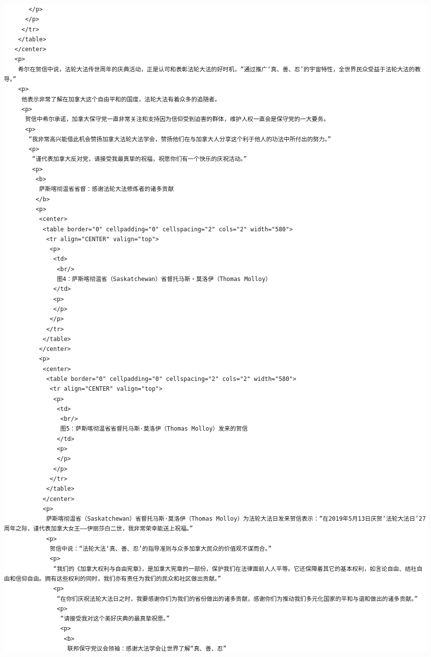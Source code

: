           </p>
          </p>
         </tr>
        </table>
       </center>
       <p>
        希尔在贺信中说，法轮大法传世周年的庆典活动，正是认可和表彰法轮大法的好时机，“通过推广‘真、善、忍’的宇宙特性，全世界民众受益于法轮大法的教导。”
        <p>
         他表示非常了解在加拿大这个自由平和的国度，法轮大法有着众多的追随者。
         <p>
          贺信中希尔承诺，加拿大保守党一直非常关注和支持因为信仰受到迫害的群体，维护人权一直会是保守党的一大要务。
          <p>
           “我非常高兴能借此机会赞扬加拿大法轮大法学会，赞扬他们在与加拿大人分享这个利于他人的功法中所付出的努力。”
           <p>
            “谨代表加拿大反对党，请接受我最真挚的祝福，祝愿你们有一个快乐的庆祝活动。”
            <p>
             <b>
              萨斯喀彻温省省督：感谢法轮大法修炼者的诸多贡献
             </b>
             <p>
              <center>
               <table border="0" cellpadding="0" cellspacing="2" cols="2" width="580">
                <tr align="CENTER" valign="top">
                 <p>
                  <td>
                   <br/>
                   图4：萨斯喀彻温省（Saskatchewan）省督托马斯‧莫洛伊（Thomas Molloy）
                  </td>
                  <p>
                  </p>
                 </p>
                </tr>
               </table>
              </center>
              <p>
               <center>
                <table border="0" cellpadding="0" cellspacing="2" cols="2" width="580">
                 <tr align="CENTER" valign="top">
                  <p>
                   <td>
                    <br/>
                    图5：萨斯喀彻温省省督托马斯·莫洛伊（Thomas Molloy）发来的贺信
                   </td>
                   <p>
                   </p>
                  </p>
                 </tr>
                </table>
               </center>
               <p>
                萨斯喀彻温省（Saskatchewan）省督托马斯·莫洛伊（Thomas Molloy）为法轮大法日发来贺信表示：“在2019年5月13日庆贺‘法轮大法日’27周年之际，谨代表加拿大女王――伊丽莎白二世，我非常荣幸能送上祝福。”
                <p>
                 贺信中说：“法轮大法‘真、善、忍’的指导准则与众多加拿大民众的价值观不谋而合。”
                 <p>
                  “我们的《加拿大权利与自由宪章》，是加拿大宪章的一部份，保护我们在法律面前人人平等。它还保障着其它的基本权利，如言论自由、结社自由和信仰自由。拥有这些权利的同时，我们亦有责任为我们的民众和社区做出贡献。”
                  <p>
                   “在你们庆祝法轮大法日之时，我要感谢你们为我们的省份做出的诸多贡献，感谢你们为推动我们多元化国家的平和与谐和做出的诸多贡献。”
                   <p>
                    “请接受我对这个美好庆典的最真挚祝愿。”
                    <p>
                     <b>
                      联邦保守党议会领袖：感谢大法学会让世界了解“真、善、忍”